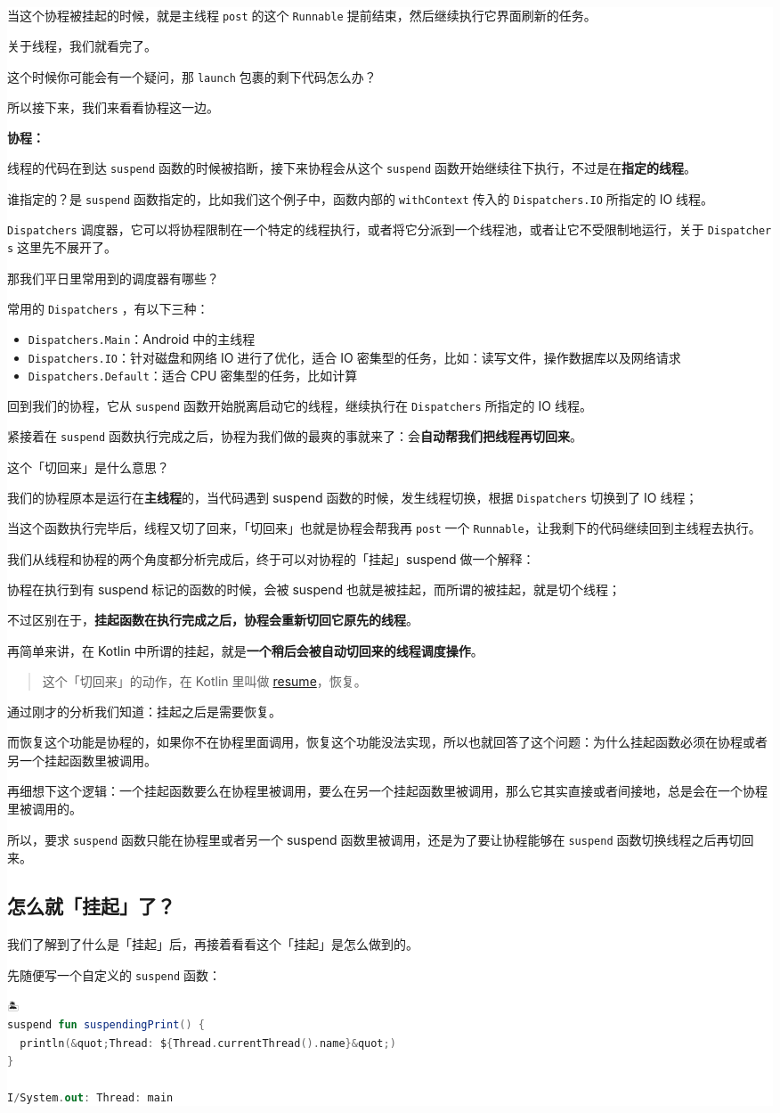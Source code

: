 当这个协程被挂起的时候，就是主线程 `post` 的这个 `Runnable` 提前结束，然后继续执行它界面刷新的任务。

关于线程，我们就看完了。  

这个时候你可能会有一个疑问，那 `launch` 包裹的剩下代码怎么办？

所以接下来，我们来看看协程这一边。

**协程：**

线程的代码在到达 `suspend` 函数的时候被掐断，接下来协程会从这个 `suspend` 函数开始继续往下执行，不过是在**指定的线程**。

谁指定的？是 `suspend` 函数指定的，比如我们这个例子中，函数内部的 `withContext` 传入的 `Dispatchers.IO` 所指定的 IO 线程。

`Dispatchers` 调度器，它可以将协程限制在一个特定的线程执行，或者将它分派到一个线程池，或者让它不受限制地运行，关于 `Dispatchers` 这里先不展开了。

那我们平日里常用到的调度器有哪些？

常用的 `Dispatchers` ，有以下三种：

*   `Dispatchers.Main`：Android 中的主线程
*   `Dispatchers.IO`：针对磁盘和网络 IO 进行了优化，适合 IO 密集型的任务，比如：读写文件，操作数据库以及网络请求
*   `Dispatchers.Default`：适合 CPU 密集型的任务，比如计算

回到我们的协程，它从 `suspend` 函数开始脱离启动它的线程，继续执行在 `Dispatchers` 所指定的 IO 线程。

紧接着在 `suspend` 函数执行完成之后，协程为我们做的最爽的事就来了：会**自动帮我们把线程再切回来**。

这个「切回来」是什么意思？

我们的协程原本是运行在**主线程**的，当代码遇到 suspend 函数的时候，发生线程切换，根据 `Dispatchers` 切换到了 IO 线程；

当这个函数执行完毕后，线程又切了回来，「切回来」也就是协程会帮我再 `post` 一个 `Runnable`，让我剩下的代码继续回到主线程去执行。

我们从线程和协程的两个角度都分析完成后，终于可以对协程的「挂起」suspend 做一个解释：

协程在执行到有 suspend 标记的函数的时候，会被 suspend 也就是被挂起，而所谓的被挂起，就是切个线程；

不过区别在于，**挂起函数在执行完成之后，协程会重新切回它原先的线程**。

再简单来讲，在 Kotlin 中所谓的挂起，就是**一个稍后会被自动切回来的线程调度操作**。

> 这个「切回来」的动作，在 Kotlin 里叫做 [resume](https://kotlinlang.org/api/latest/jvm/stdlib/kotlin.coroutines.experimental/-continuation/resume.html?ref=rengwuxian.com)，恢复。

通过刚才的分析我们知道：挂起之后是需要恢复。

而恢复这个功能是协程的，如果你不在协程里面调用，恢复这个功能没法实现，所以也就回答了这个问题：为什么挂起函数必须在协程或者另一个挂起函数里被调用。

再细想下这个逻辑：一个挂起函数要么在协程里被调用，要么在另一个挂起函数里被调用，那么它其实直接或者间接地，总是会在一个协程里被调用的。

所以，要求 `suspend` 函数只能在协程里或者另一个 suspend 函数里被调用，还是为了要让协程能够在 `suspend` 函数切换线程之后再切回来。

怎么就「挂起」了？
---------

我们了解到了什么是「挂起」后，再接着看看这个「挂起」是怎么做到的。

先随便写一个自定义的 `suspend` 函数：

```kotlin
🏝️
suspend fun suspendingPrint() {
  println(&quot;Thread: ${Thread.currentThread().name}&quot;)
}

I/System.out: Thread: main
```
